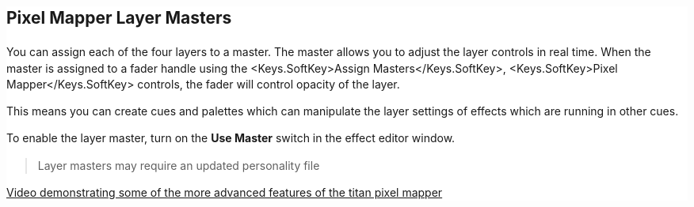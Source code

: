 Pixel Mapper Layer Masters
--------------------------

You can assign each of the four layers to a master. The master allows
you to adjust the layer controls in real time. When the master is
assigned to a fader handle using the <Keys.SoftKey>Assign Masters</Keys.SoftKey>, <Keys.SoftKey>Pixel Mapper</Keys.SoftKey>
controls, the fader will control opacity of the layer.

This means you can create cues and palettes which can manipulate the
layer settings of effects which are running in other cues.

To enable the layer master, turn on the <strong>Use Master</strong> switch in the effect
editor window.

> Layer masters may require an updated personality file

[Video demonstrating some of the more advanced features of the titan pixel mapper](https://youtu.be/rCIIH2-DCNM?t=20)